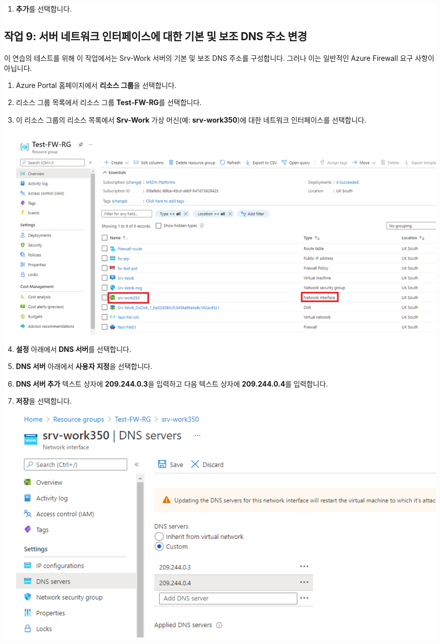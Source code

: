 1. **추가**를 선택합니다.

## 작업 9: 서버 네트워크 인터페이스에 대한 기본 및 보조 DNS 주소 변경

이 연습의 테스트를 위해 이 작업에서는 Srv-Work 서버의 기본 및 보조 DNS 주소를 구성합니다. 그러나 이는 일반적인 Azure Firewall 요구 사항이 아닙니다.

1. Azure Portal 홈페이지에서 **리소스 그룹**을 선택합니다.

1. 리소스 그룹 목록에서 리소스 그룹 **Test-FW-RG**를 선택합니다.

1. 이 리소스 그룹의 리소스 목록에서 **Srv-Work** 가상 머신(예: **srv-work350**)에 대한 네트워크 인터페이스를 선택합니다.

   ![리소스 그룹에서 NIC 선택](../media/change-dns-servers-srv-work-nic-1.png)

1. **설정** 아래에서 **DNS 서버**를 선택합니다.

1. **DNS 서버** 아래에서 **사용자 지정**을 선택합니다.

1. **DNS 서버 추가** 텍스트 상자에 **209.244.0.3**을 입력하고 다음 텍스트 상자에 **209.244.0.4**를 입력합니다.

1. **저장**을 선택합니다.

   ![NIC에서 DNS 서버 변경](../media/change-dns-servers-srv-work-nic-2.png)